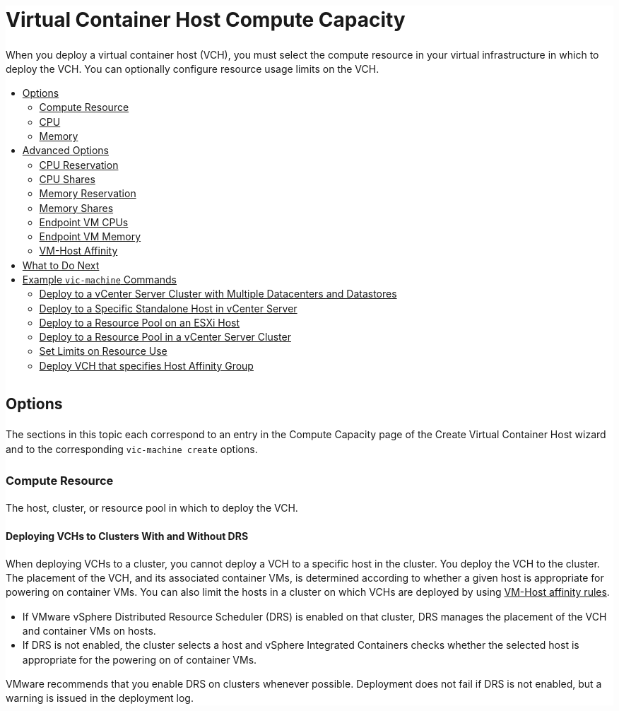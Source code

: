 # Virtual Container Host Compute Capacity #

When you deploy a virtual container host (VCH), you must select the compute resource in your virtual infrastructure in which to deploy the VCH. You can optionally configure resource usage limits on the VCH.

- [Options](#options)
  - [Compute Resource](#compute-resource)
  - [CPU](#cpu)
  - [Memory](#memory)
- [Advanced Options](#advanced)
  - [CPU Reservation](#cpures)
  - [CPU Shares](#cpushares)
  - [Memory Reservation](#memoryres)
  - [Memory Shares](#memoryshares)
  - [Endpoint VM CPUs](#endpointcpu)
  - [Endpoint VM Memory](#endpointmemory)
  - [VM-Host Affinity](#hostaffinity)
- [What to Do Next](#whatnext)
- [Example `vic-machine` Commands](#examples)
  - [Deploy to a vCenter Server Cluster with Multiple Datacenters and Datastores](#cluster)
  - [Deploy to a Specific Standalone Host in vCenter Server](#standalone)
  - [Deploy to a Resource Pool on an ESXi Host](#rp_host)
  - [Deploy to a Resource Pool in a vCenter Server Cluster](#rp_cluster)
  - [Set Limits on Resource Use](#customized)
  - [Deploy VCH that specifies Host Affinity Group](#affinitygroup) 

## Options <a id="options"></a>

The sections in this topic each correspond to an entry in the Compute Capacity page of the Create Virtual Container Host wizard and to the  corresponding `vic-machine create` options.

### Compute Resource <a id="compute-resource"></a>

The host, cluster, or resource pool in which to deploy the VCH. 

#### Deploying VCHs to Clusters With and Without DRS

When deploying VCHs to a cluster, you cannot deploy a VCH to a specific host in the cluster. You deploy the VCH to the cluster. The placement of the VCH, and its associated container VMs, is determined according to whether a given host is appropriate for powering on container VMs. You can also limit the hosts in a cluster on which VCHs are deployed by using [VM-Host affinity rules](#hostaffinity).

- If VMware vSphere Distributed Resource Scheduler (DRS) is enabled on that cluster, DRS manages the placement of the VCH and container VMs on hosts. 
- If DRS is not enabled, the cluster selects a host and vSphere Integrated Containers checks whether the selected host is appropriate for the powering on of container VMs.  

VMware recommends that you enable DRS on clusters whenever possible. Deployment does not fail if DRS is not enabled, but a warning is issued in the deployment log. 
